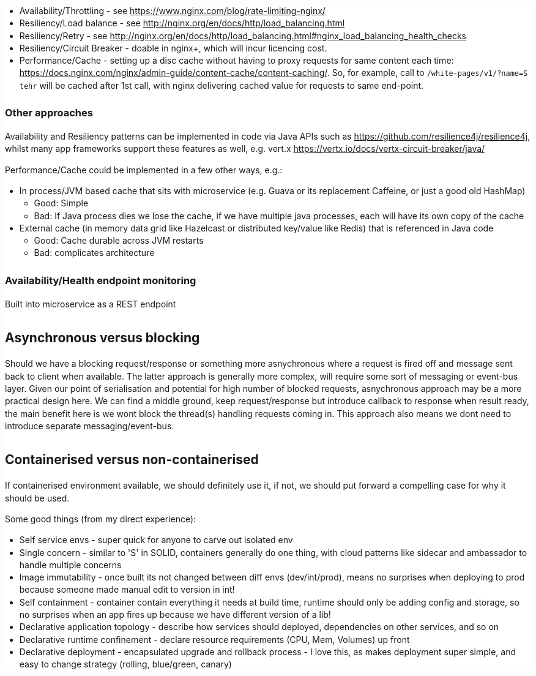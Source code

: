    * Availability/Throttling - see https://www.nginx.com/blog/rate-limiting-nginx/
   * Resiliency/Load balance - see http://nginx.org/en/docs/http/load_balancing.html
   * Resiliency/Retry - see http://nginx.org/en/docs/http/load_balancing.html#nginx_load_balancing_health_checks
   * Resiliency/Circuit Breaker - doable in nginx+, which will incur licencing cost.
   * Performance/Cache - setting up a disc cache without having to proxy requests for same content each time: https://docs.nginx.com/nginx/admin-guide/content-cache/content-caching/.
     So, for example, call to `/white-pages/v1/?name=Stehr` will be cached after 1st call, with nginx delivering cached value for requests to same end-point.

### Other approaches
Availability and Resiliency patterns can be implemented in code via Java APIs such as https://github.com/resilience4j/resilience4j, whilst
many app frameworks support these features as well, e.g. vert.x https://vertx.io/docs/vertx-circuit-breaker/java/

Performance/Cache could be implemented in a few other ways, e.g.:
   * In process/JVM based cache that sits with microservice (e.g. Guava or its replacement Caffeine, or just a good old HashMap)
      * Good: Simple
      * Bad: If Java process dies we lose the cache, if we have multiple java processes, each will have its own copy of the cache
   * External cache (in memory data grid like Hazelcast or distributed key/value like Redis) that is referenced in Java code
      * Good: Cache durable across JVM restarts
      * Bad: complicates architecture

### Availability/Health endpoint monitoring
Built into microservice as a REST endpoint

## Asynchronous versus blocking
Should we have a blocking request/response or something more asnychronous where a request is fired off and message sent back to client when available.
The latter approach is generally more complex, will require some sort of messaging or event-bus layer. Given our point of serialisation and potential
for high number of blocked requests, asnychronous approach may be a more practical design here. We can find a middle ground, keep request/response but
introduce callback to response when result ready, the main benefit here is we wont block the thread(s) handling requests coming in. This approach also
means we dont need to introduce separate messaging/event-bus.

## Containerised versus non-containerised
If containerised environment available, we should definitely use it, if not, we should put forward a compelling case for why it should be used.

Some good things (from my direct experience):
   * Self service envs - super quick for anyone to carve out isolated env
   * Single concern - similar to 'S' in SOLID, containers generally do one thing, with cloud patterns like sidecar and ambassador to handle multiple concerns
   * Image immutability - once built its not changed between diff envs (dev/int/prod), means no surprises when deploying to prod because someone made manual edit to version in int!
   * Self containment - container contain everything it needs at build time, runtime should only be adding config and storage, so no surprises when an app fires up because we have different version of a lib!
   * Declarative application topology - describe how services should deployed, dependencies  on other services, and so on
   * Declarative runtime confinement - declare resource requirements (CPU, Mem, Volumes) up front
   * Declarative deployment - encapsulated upgrade and rollback process -  I love this, as makes deployment super simple, and easy to change strategy (rolling, blue/green, canary)
